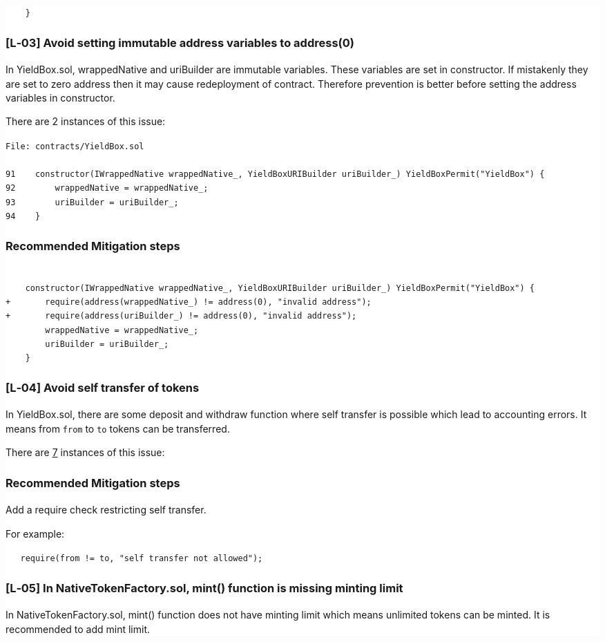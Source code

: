 ```Solidity
    }
```

### [L&#x2011;03]  Avoid setting immutable address variables to address(0)
In YieldBox.sol, wrappedNative and uriBuilder are immutable variables. These variables are set in constructor. If mistakenly they are set to zero address then it may cause redeployment of contract. Therefore prevention is better before setting the address variables in constructor.

There are 2 instances of this issue:

```Solidity
File: contracts/YieldBox.sol

91    constructor(IWrappedNative wrappedNative_, YieldBoxURIBuilder uriBuilder_) YieldBoxPermit("YieldBox") {
92        wrappedNative = wrappedNative_;
93        uriBuilder = uriBuilder_;
94    }
```

### Recommended Mitigation steps
```Solidity

    constructor(IWrappedNative wrappedNative_, YieldBoxURIBuilder uriBuilder_) YieldBoxPermit("YieldBox") {
+       require(address(wrappedNative_) != address(0), "invalid address");
+       require(address(uriBuilder_) != address(0), "invalid address");
        wrappedNative = wrappedNative_;
        uriBuilder = uriBuilder_;
    }
```

### [L&#x2011;04]  Avoid self transfer of tokens
In YieldBox.sol, there are some deposit and withdraw function where self transfer is possible which lead to accounting errors. It means from `from` to `to` tokens can be transferred.

There are [7](https://github.com/Tapioca-DAO/YieldBox/blob/f5ad271b2dcab8b643b7cf622c2d6a128e109999/contracts/YieldBox.sol#L118-L493) instances of this issue:

### Recommended Mitigation steps
Add a require check restricting self transfer.

For example:

```Solidity
   require(from != to, "self transfer not allowed");
```

### [L&#x2011;05]  In NativeTokenFactory.sol, mint() function is missing minting limit
In NativeTokenFactory.sol, mint() function does not have minting limit which means unlimited tokens can be minted. It is recommended to add mint limit.
